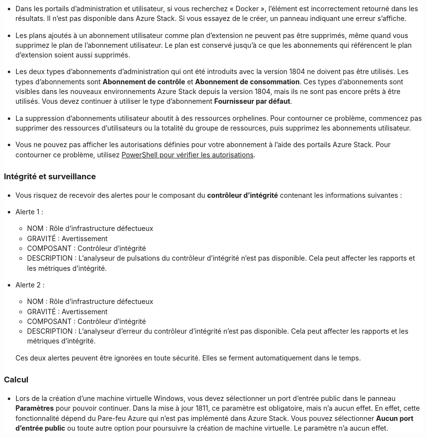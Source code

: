  
- Dans les portails d’administration et utilisateur, si vous recherchez « Docker », l’élément est incorrectement retourné dans les résultats. Il n’est pas disponible dans Azure Stack. Si vous essayez de le créer, un panneau indiquant une erreur s’affiche. 

 
- Les plans ajoutés à un abonnement utilisateur comme plan d’extension ne peuvent pas être supprimés, même quand vous supprimez le plan de l’abonnement utilisateur. Le plan est conservé jusqu’à ce que les abonnements qui référencent le plan d’extension soient aussi supprimés. 

 
- Les deux types d’abonnements d’administration qui ont été introduits avec la version 1804 ne doivent pas être utilisés. Les types d’abonnements sont **Abonnement de contrôle** et **Abonnement de consommation**. Ces types d’abonnements sont visibles dans les nouveaux environnements Azure Stack depuis la version 1804, mais ils ne sont pas encore prêts à être utilisés. Vous devez continuer à utiliser le type d’abonnement **Fournisseur par défaut**.

 
- La suppression d’abonnements utilisateur aboutit à des ressources orphelines. Pour contourner ce problème, commencez pas supprimer des ressources d’utilisateurs ou la totalité du groupe de ressources, puis supprimez les abonnements utilisateur.

 
- Vous ne pouvez pas afficher les autorisations définies pour votre abonnement à l’aide des portails Azure Stack. Pour contourner ce problème, utilisez [PowerShell pour vérifier les autorisations](/powershell/module/azs.subscriptions.admin/get-azssubscriptionplan).

### <a name="health-and-monitoring"></a>Intégrité et surveillance

  
-   Vous risquez de recevoir des alertes pour le composant du **contrôleur d’intégrité** contenant les informations suivantes :  

  - Alerte 1 :
     - NOM : Rôle d’infrastructure défectueux
     - GRAVITÉ : Avertissement
     - COMPOSANT : Contrôleur d’intégrité
     - DESCRIPTION : L’analyseur de pulsations du contrôleur d’intégrité n’est pas disponible. Cela peut affecter les rapports et les métriques d’intégrité.  

  - Alerte 2 :
     - NOM : Rôle d’infrastructure défectueux
     - GRAVITÉ : Avertissement
     - COMPOSANT : Contrôleur d’intégrité
     - DESCRIPTION : L’analyseur d’erreur du contrôleur d’intégrité n’est pas disponible. Cela peut affecter les rapports et les métriques d’intégrité.

    Ces deux alertes peuvent être ignorées en toute sécurité. Elles se ferment automatiquement dans le temps.  

### <a name="compute"></a>Calcul

- Lors de la création d’une machine virtuelle Windows, vous devez sélectionner un port d’entrée public dans le panneau **Paramètres** pour pouvoir continuer. Dans la mise à jour 1811, ce paramètre est obligatoire, mais n’a aucun effet. En effet, cette fonctionnalité dépend du Pare-feu Azure qui n’est pas implémenté dans Azure Stack. Vous pouvez sélectionner **Aucun port d’entrée public** ou toute autre option pour poursuivre la création de machine virtuelle. Le paramètre n’a aucun effet.

